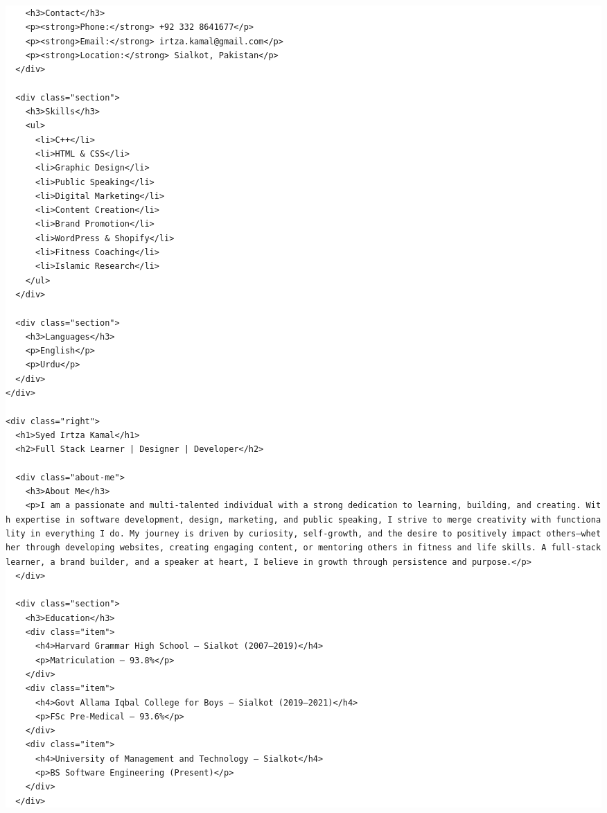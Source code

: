         <h3>Contact</h3>
        <p><strong>Phone:</strong> +92 332 8641677</p>
        <p><strong>Email:</strong> irtza.kamal@gmail.com</p>
        <p><strong>Location:</strong> Sialkot, Pakistan</p>
      </div>

      <div class="section">
        <h3>Skills</h3>
        <ul>
          <li>C++</li>
          <li>HTML & CSS</li>
          <li>Graphic Design</li>
          <li>Public Speaking</li>
          <li>Digital Marketing</li>
          <li>Content Creation</li>
          <li>Brand Promotion</li>
          <li>WordPress & Shopify</li>
          <li>Fitness Coaching</li>
          <li>Islamic Research</li>
        </ul>
      </div>

      <div class="section">
        <h3>Languages</h3>
        <p>English</p>
        <p>Urdu</p>
      </div>
    </div>

    <div class="right">
      <h1>Syed Irtza Kamal</h1>
      <h2>Full Stack Learner | Designer | Developer</h2>

      <div class="about-me">
        <h3>About Me</h3>
        <p>I am a passionate and multi-talented individual with a strong dedication to learning, building, and creating. With expertise in software development, design, marketing, and public speaking, I strive to merge creativity with functionality in everything I do. My journey is driven by curiosity, self-growth, and the desire to positively impact others—whether through developing websites, creating engaging content, or mentoring others in fitness and life skills. A full-stack learner, a brand builder, and a speaker at heart, I believe in growth through persistence and purpose.</p>
      </div>

      <div class="section">
        <h3>Education</h3>
        <div class="item">
          <h4>Harvard Grammar High School – Sialkot (2007–2019)</h4>
          <p>Matriculation – 93.8%</p>
        </div>
        <div class="item">
          <h4>Govt Allama Iqbal College for Boys – Sialkot (2019–2021)</h4>
          <p>FSc Pre-Medical – 93.6%</p>
        </div>
        <div class="item">
          <h4>University of Management and Technology – Sialkot</h4>
          <p>BS Software Engineering (Present)</p>
        </div>
      </div>
